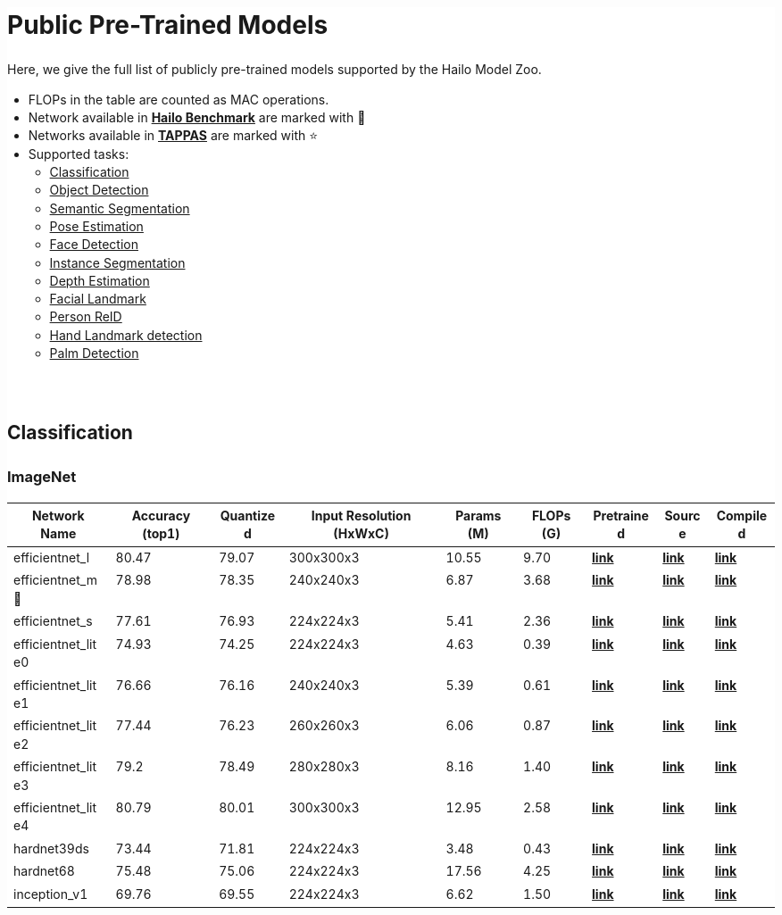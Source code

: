 # Public Pre-Trained Models

Here, we give the full list of publicly pre-trained models supported by the Hailo Model Zoo.

- FLOPs in the table are counted as MAC operations.
- Network available in [**Hailo Benchmark**](https://hailo.ai/developer-zone/benchmarks/) are marked with <html>&#128640;</html>
- Networks available in [**TAPPAS**](https://hailo.ai/developer-zone/tappas-apps-toolkit/) are marked with <html>&#11088;</html>
- Supported tasks:
    - [Classification](#classification) 
    - [Object Detection](#object-detection) 
    - [Semantic Segmentation](#semantic-segmentation) 
    - [Pose Estimation](#pose-estimation) 
    - [Face Detection](#face-detection) 
    - [Instance Segmentation](#instance-segmentation) 
    - [Depth Estimation](#depth-estimation) 
    - [Facial Landmark](#facial-landmark) 
    - [Person ReID](#person-reid) 
    - [Hand Landmark detection](#hand-landmark-detection) 
    - [Palm Detection](#palm-detection) 
    

<br>
 
## Classification

### ImageNet
                                                                                                                    
| Network Name | Accuracy (top1) | Quantized | Input Resolution (HxWxC) | Params (M) | FLOPs (G) | Pretrained | Source | Compiled |
| -------------- | ------------------------- | ------------------------ | ---------- | --------- | ---- | -------- | ------- | -------- |    
| efficientnet_l | 80.47 | 79.07  | 300x300x3 | 10.55 | 9.70 | [**link**](https://hailo-model-zoo.s3.eu-west-2.amazonaws.com/Classification/efficientnet_l/pretrained/2021-07-11/efficientnet_l.zip) | [**link**](https://github.com/tensorflow/tpu/tree/master/models/official/efficientnet) | [**link**](https://hailo-model-zoo.s3.eu-west-2.amazonaws.com/ModelZoo/Compiled/v2.1.0/efficientnet_l.hef) |    
| efficientnet_m<html>&#128640;</html> | 78.98 | 78.35  | 240x240x3 | 6.87 | 3.68 | [**link**](https://hailo-model-zoo.s3.eu-west-2.amazonaws.com/Classification/efficientnet_m/pretrained/2021-07-11/efficientnet_m.zip) | [**link**](https://github.com/tensorflow/tpu/tree/master/models/official/efficientnet) | [**link**](https://hailo-model-zoo.s3.eu-west-2.amazonaws.com/ModelZoo/Compiled/v2.1.0/efficientnet_m.hef) |    
| efficientnet_s | 77.61 | 76.93  | 224x224x3 | 5.41 | 2.36 | [**link**](https://hailo-model-zoo.s3.eu-west-2.amazonaws.com/Classification/efficientnet_s/pretrained/2021-07-11/efficientnet_s.zip) | [**link**](https://github.com/tensorflow/tpu/tree/master/models/official/efficientnet) | [**link**](https://hailo-model-zoo.s3.eu-west-2.amazonaws.com/ModelZoo/Compiled/v2.1.0/efficientnet_s.hef) |    
| efficientnet_lite0 | 74.93 | 74.25  | 224x224x3 | 4.63 | 0.39 | [**link**](https://hailo-model-zoo.s3.eu-west-2.amazonaws.com/Classification/efficientnet_lite0/pretrained/2021-07-11/efficientnet_lite0.zip) | [**link**](https://github.com/tensorflow/tpu/tree/master/models/official/efficientnet) | [**link**](https://hailo-model-zoo.s3.eu-west-2.amazonaws.com/ModelZoo/Compiled/v2.1.0/efficientnet_lite0.hef) |    
| efficientnet_lite1 | 76.66 | 76.16  | 240x240x3 | 5.39 | 0.61 | [**link**](https://hailo-model-zoo.s3.eu-west-2.amazonaws.com/Classification/efficientnet_lite1/pretrained/2021-07-11/efficientnet_lite1.zip) | [**link**](https://github.com/tensorflow/tpu/tree/master/models/official/efficientnet) | [**link**](https://hailo-model-zoo.s3.eu-west-2.amazonaws.com/ModelZoo/Compiled/v2.1.0/efficientnet_lite1.hef) |    
| efficientnet_lite2 | 77.44 | 76.23  | 260x260x3 | 6.06 | 0.87 | [**link**](https://hailo-model-zoo.s3.eu-west-2.amazonaws.com/Classification/efficientnet_lite2/pretrained/2021-07-11/efficientnet_lite2.zip) | [**link**](https://github.com/tensorflow/tpu/tree/master/models/official/efficientnet) | [**link**](https://hailo-model-zoo.s3.eu-west-2.amazonaws.com/ModelZoo/Compiled/v2.1.0/efficientnet_lite2.hef) |    
| efficientnet_lite3 | 79.2 | 78.49  | 280x280x3 | 8.16 | 1.40 | [**link**](https://hailo-model-zoo.s3.eu-west-2.amazonaws.com/Classification/efficientnet_lite3/pretrained/2021-07-11/efficientnet_lite3.zip) | [**link**](https://github.com/tensorflow/tpu/tree/master/models/official/efficientnet) | [**link**](https://hailo-model-zoo.s3.eu-west-2.amazonaws.com/ModelZoo/Compiled/v2.1.0/efficientnet_lite3.hef) |    
| efficientnet_lite4 | 80.79 | 80.01  | 300x300x3 | 12.95 | 2.58 | [**link**](https://hailo-model-zoo.s3.eu-west-2.amazonaws.com/Classification/efficientnet_lite4/pretrained/2021-07-11/efficientnet_lite4.zip) | [**link**](https://github.com/tensorflow/tpu/tree/master/models/official/efficientnet) | [**link**](https://hailo-model-zoo.s3.eu-west-2.amazonaws.com/ModelZoo/Compiled/v2.1.0/efficientnet_lite4.hef) |      
| hardnet39ds | 73.44 | 71.81  | 224x224x3 | 3.48 | 0.43 | [**link**](https://hailo-model-zoo.s3.eu-west-2.amazonaws.com/Classification/hardnet39ds/pretrained/2021-07-20/hardnet39ds.zip) | [**link**](https://github.com/PingoLH/Pytorch-HarDNet) | [**link**](https://hailo-model-zoo.s3.eu-west-2.amazonaws.com/ModelZoo/Compiled/v2.1.0/hardnet39ds.hef) |    
| hardnet68 | 75.48 | 75.06  | 224x224x3 | 17.56 | 4.25 | [**link**](https://hailo-model-zoo.s3.eu-west-2.amazonaws.com/Classification/hardnet68/pretrained/2021-07-20/hardnet68.zip) | [**link**](https://github.com/PingoLH/Pytorch-HarDNet) | [**link**](https://hailo-model-zoo.s3.eu-west-2.amazonaws.com/ModelZoo/Compiled/v2.1.0/hardnet68.hef) |    
| inception_v1 | 69.76 | 69.55  | 224x224x3 | 6.62 | 1.50 | [**link**](https://hailo-model-zoo.s3.eu-west-2.amazonaws.com/Classification/inception_v1/pretrained/2021-07-11/inception_v1.zip) | [**link**](https://github.com/tensorflow/models/tree/v1.13.0/research/slim) | [**link**](https://hailo-model-zoo.s3.eu-west-2.amazonaws.com/ModelZoo/Compiled/v2.1.0/inception_v1.hef) |    